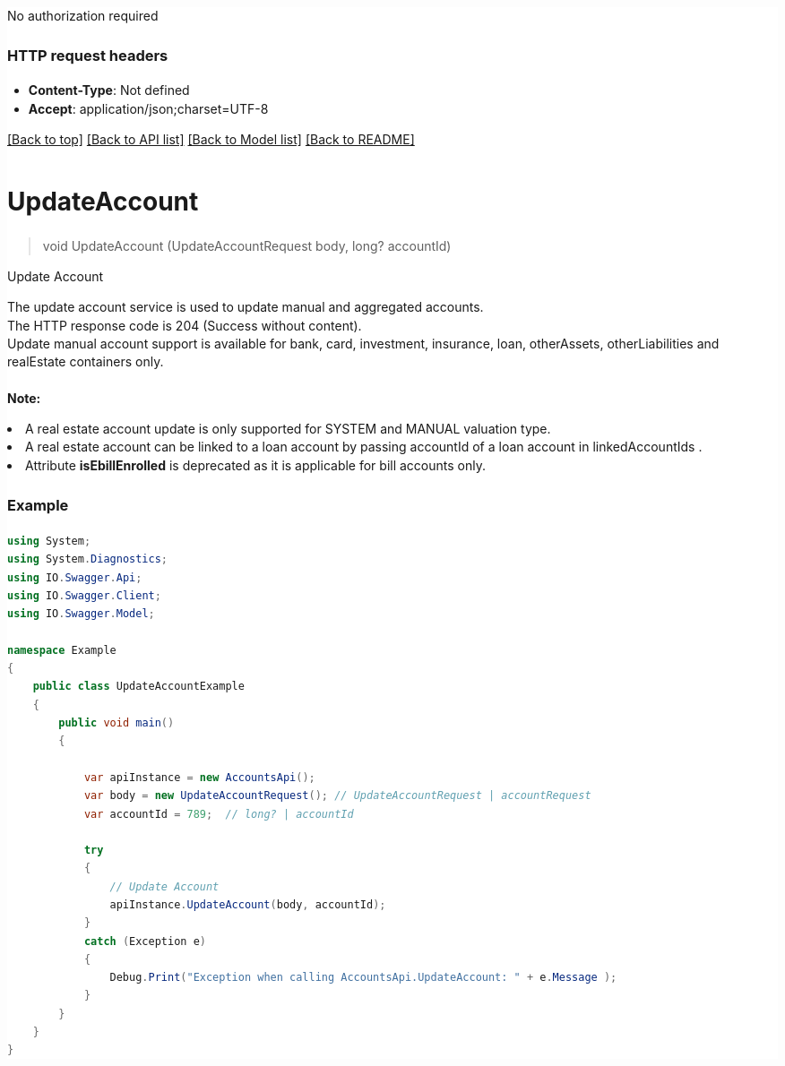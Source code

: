 No authorization required

### HTTP request headers

 - **Content-Type**: Not defined
 - **Accept**: application/json;charset=UTF-8

[[Back to top]](#) [[Back to API list]](../README.md#documentation-for-api-endpoints) [[Back to Model list]](../README.md#documentation-for-models) [[Back to README]](../README.md)

<a name="updateaccount"></a>
# **UpdateAccount**
> void UpdateAccount (UpdateAccountRequest body, long? accountId)

Update Account

The update account service is used to update manual and aggregated accounts.<br>The HTTP response code is 204 (Success without content).<br>Update manual account support is available for bank, card, investment, insurance, loan, otherAssets, otherLiabilities and realEstate containers only.<br><br><b>Note:</b><li> A real estate account update is only supported for SYSTEM and MANUAL valuation type.</li> <li> A real estate account can be linked to a loan account by passing accountId of a loan account in linkedAccountIds .</li> <li> Attribute <b>isEbillEnrolled</b> is deprecated as it is applicable for bill accounts only.</li>

### Example
```csharp
using System;
using System.Diagnostics;
using IO.Swagger.Api;
using IO.Swagger.Client;
using IO.Swagger.Model;

namespace Example
{
    public class UpdateAccountExample
    {
        public void main()
        {

            var apiInstance = new AccountsApi();
            var body = new UpdateAccountRequest(); // UpdateAccountRequest | accountRequest
            var accountId = 789;  // long? | accountId

            try
            {
                // Update Account
                apiInstance.UpdateAccount(body, accountId);
            }
            catch (Exception e)
            {
                Debug.Print("Exception when calling AccountsApi.UpdateAccount: " + e.Message );
            }
        }
    }
}
```

